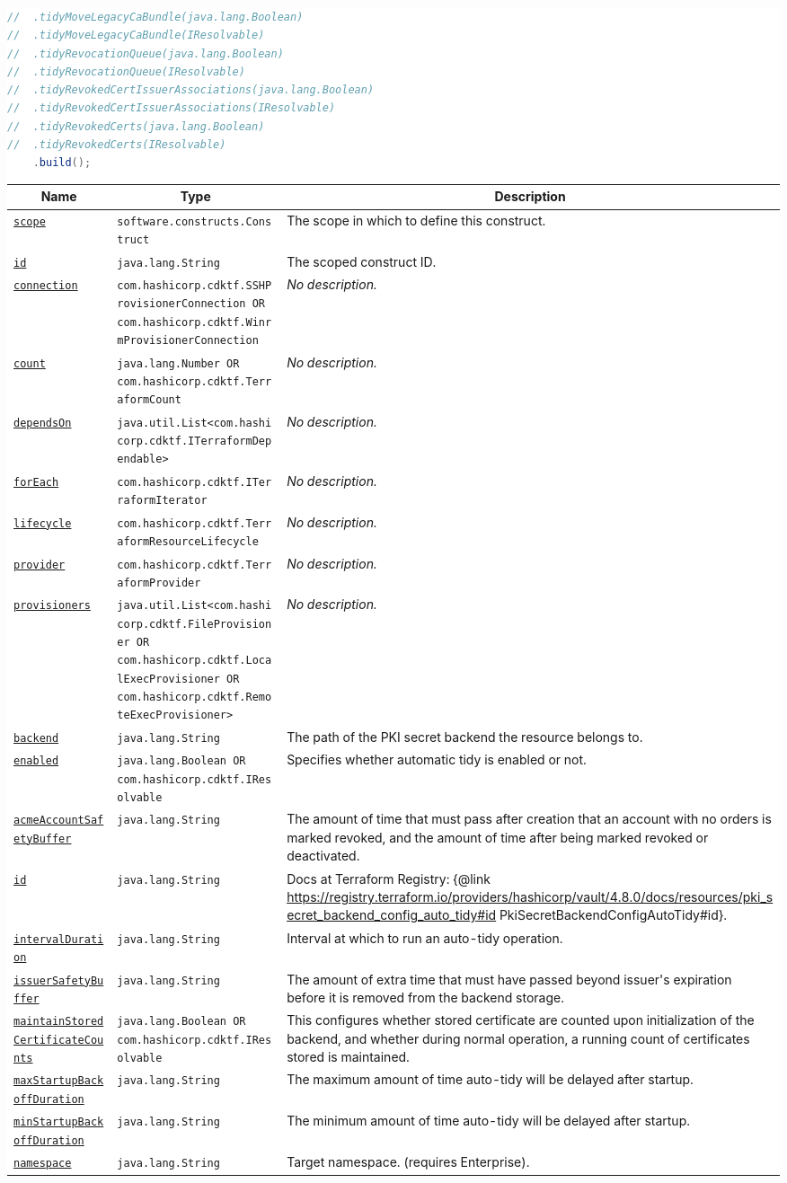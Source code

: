 ```java
//  .tidyMoveLegacyCaBundle(java.lang.Boolean)
//  .tidyMoveLegacyCaBundle(IResolvable)
//  .tidyRevocationQueue(java.lang.Boolean)
//  .tidyRevocationQueue(IResolvable)
//  .tidyRevokedCertIssuerAssociations(java.lang.Boolean)
//  .tidyRevokedCertIssuerAssociations(IResolvable)
//  .tidyRevokedCerts(java.lang.Boolean)
//  .tidyRevokedCerts(IResolvable)
    .build();
```

| **Name** | **Type** | **Description** |
| --- | --- | --- |
| <code><a href="#@cdktf/provider-vault.pkiSecretBackendConfigAutoTidy.PkiSecretBackendConfigAutoTidy.Initializer.parameter.scope">scope</a></code> | <code>software.constructs.Construct</code> | The scope in which to define this construct. |
| <code><a href="#@cdktf/provider-vault.pkiSecretBackendConfigAutoTidy.PkiSecretBackendConfigAutoTidy.Initializer.parameter.id">id</a></code> | <code>java.lang.String</code> | The scoped construct ID. |
| <code><a href="#@cdktf/provider-vault.pkiSecretBackendConfigAutoTidy.PkiSecretBackendConfigAutoTidy.Initializer.parameter.connection">connection</a></code> | <code>com.hashicorp.cdktf.SSHProvisionerConnection OR com.hashicorp.cdktf.WinrmProvisionerConnection</code> | *No description.* |
| <code><a href="#@cdktf/provider-vault.pkiSecretBackendConfigAutoTidy.PkiSecretBackendConfigAutoTidy.Initializer.parameter.count">count</a></code> | <code>java.lang.Number OR com.hashicorp.cdktf.TerraformCount</code> | *No description.* |
| <code><a href="#@cdktf/provider-vault.pkiSecretBackendConfigAutoTidy.PkiSecretBackendConfigAutoTidy.Initializer.parameter.dependsOn">dependsOn</a></code> | <code>java.util.List<com.hashicorp.cdktf.ITerraformDependable></code> | *No description.* |
| <code><a href="#@cdktf/provider-vault.pkiSecretBackendConfigAutoTidy.PkiSecretBackendConfigAutoTidy.Initializer.parameter.forEach">forEach</a></code> | <code>com.hashicorp.cdktf.ITerraformIterator</code> | *No description.* |
| <code><a href="#@cdktf/provider-vault.pkiSecretBackendConfigAutoTidy.PkiSecretBackendConfigAutoTidy.Initializer.parameter.lifecycle">lifecycle</a></code> | <code>com.hashicorp.cdktf.TerraformResourceLifecycle</code> | *No description.* |
| <code><a href="#@cdktf/provider-vault.pkiSecretBackendConfigAutoTidy.PkiSecretBackendConfigAutoTidy.Initializer.parameter.provider">provider</a></code> | <code>com.hashicorp.cdktf.TerraformProvider</code> | *No description.* |
| <code><a href="#@cdktf/provider-vault.pkiSecretBackendConfigAutoTidy.PkiSecretBackendConfigAutoTidy.Initializer.parameter.provisioners">provisioners</a></code> | <code>java.util.List<com.hashicorp.cdktf.FileProvisioner OR com.hashicorp.cdktf.LocalExecProvisioner OR com.hashicorp.cdktf.RemoteExecProvisioner></code> | *No description.* |
| <code><a href="#@cdktf/provider-vault.pkiSecretBackendConfigAutoTidy.PkiSecretBackendConfigAutoTidy.Initializer.parameter.backend">backend</a></code> | <code>java.lang.String</code> | The path of the PKI secret backend the resource belongs to. |
| <code><a href="#@cdktf/provider-vault.pkiSecretBackendConfigAutoTidy.PkiSecretBackendConfigAutoTidy.Initializer.parameter.enabled">enabled</a></code> | <code>java.lang.Boolean OR com.hashicorp.cdktf.IResolvable</code> | Specifies whether automatic tidy is enabled or not. |
| <code><a href="#@cdktf/provider-vault.pkiSecretBackendConfigAutoTidy.PkiSecretBackendConfigAutoTidy.Initializer.parameter.acmeAccountSafetyBuffer">acmeAccountSafetyBuffer</a></code> | <code>java.lang.String</code> | The amount of time that must pass after creation that an account with no orders is marked revoked, and the amount of time after being marked revoked or deactivated. |
| <code><a href="#@cdktf/provider-vault.pkiSecretBackendConfigAutoTidy.PkiSecretBackendConfigAutoTidy.Initializer.parameter.id">id</a></code> | <code>java.lang.String</code> | Docs at Terraform Registry: {@link https://registry.terraform.io/providers/hashicorp/vault/4.8.0/docs/resources/pki_secret_backend_config_auto_tidy#id PkiSecretBackendConfigAutoTidy#id}. |
| <code><a href="#@cdktf/provider-vault.pkiSecretBackendConfigAutoTidy.PkiSecretBackendConfigAutoTidy.Initializer.parameter.intervalDuration">intervalDuration</a></code> | <code>java.lang.String</code> | Interval at which to run an auto-tidy operation. |
| <code><a href="#@cdktf/provider-vault.pkiSecretBackendConfigAutoTidy.PkiSecretBackendConfigAutoTidy.Initializer.parameter.issuerSafetyBuffer">issuerSafetyBuffer</a></code> | <code>java.lang.String</code> | The amount of extra time that must have passed beyond issuer's expiration before it is removed from the backend storage. |
| <code><a href="#@cdktf/provider-vault.pkiSecretBackendConfigAutoTidy.PkiSecretBackendConfigAutoTidy.Initializer.parameter.maintainStoredCertificateCounts">maintainStoredCertificateCounts</a></code> | <code>java.lang.Boolean OR com.hashicorp.cdktf.IResolvable</code> | This configures whether stored certificate are counted upon initialization of the backend, and whether during normal operation, a running count of certificates stored is maintained. |
| <code><a href="#@cdktf/provider-vault.pkiSecretBackendConfigAutoTidy.PkiSecretBackendConfigAutoTidy.Initializer.parameter.maxStartupBackoffDuration">maxStartupBackoffDuration</a></code> | <code>java.lang.String</code> | The maximum amount of time auto-tidy will be delayed after startup. |
| <code><a href="#@cdktf/provider-vault.pkiSecretBackendConfigAutoTidy.PkiSecretBackendConfigAutoTidy.Initializer.parameter.minStartupBackoffDuration">minStartupBackoffDuration</a></code> | <code>java.lang.String</code> | The minimum amount of time auto-tidy will be delayed after startup. |
| <code><a href="#@cdktf/provider-vault.pkiSecretBackendConfigAutoTidy.PkiSecretBackendConfigAutoTidy.Initializer.parameter.namespace">namespace</a></code> | <code>java.lang.String</code> | Target namespace. (requires Enterprise). |